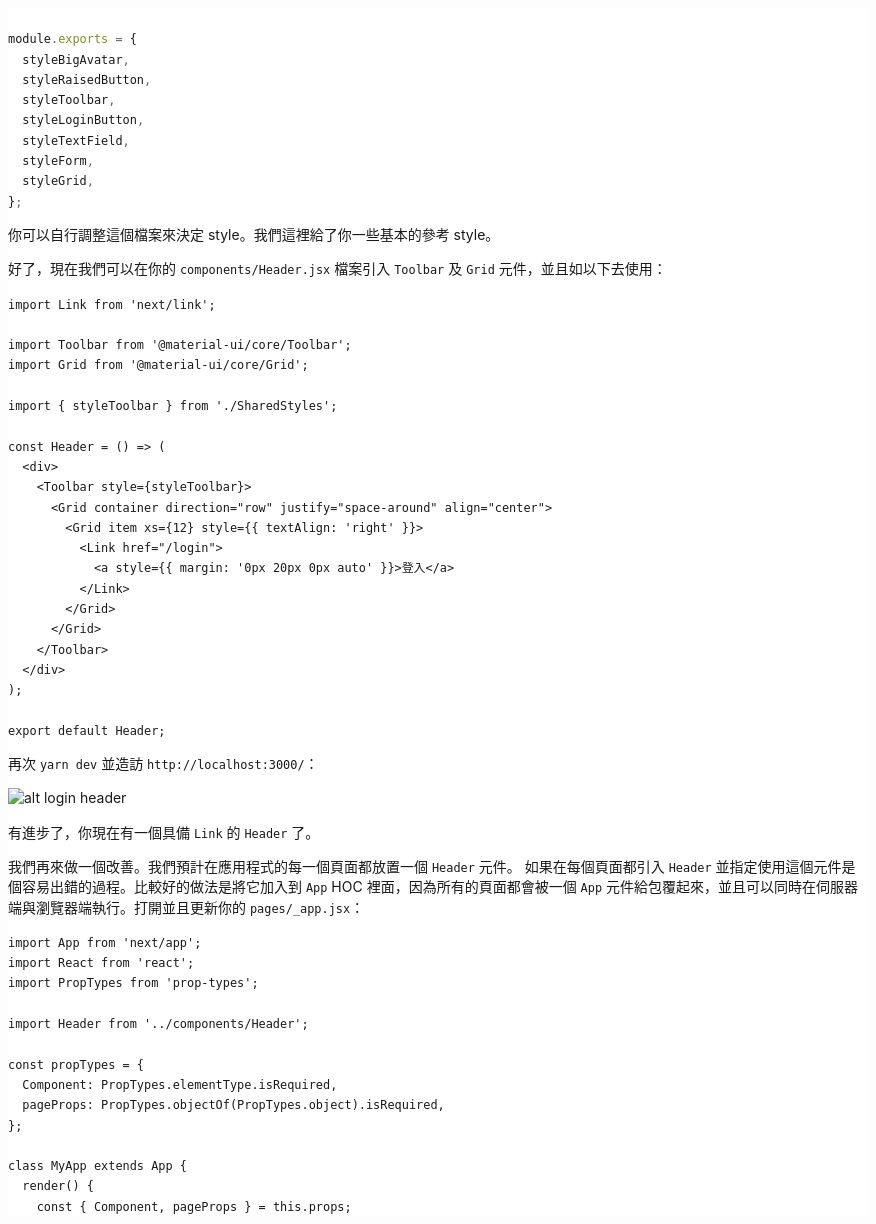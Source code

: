 ```JavaScript

module.exports = {
  styleBigAvatar,
  styleRaisedButton,
  styleToolbar,
  styleLoginButton,
  styleTextField,
  styleForm,
  styleGrid,
};
```

你可以自行調整這個檔案來決定 style。我們這裡給了你一些基本的參考 style。

好了，現在我們可以在你的 `components/Header.jsx` 檔案引入 `Toolbar` 及 `Grid` 元件，並且如以下去使用：

```JSX
import Link from 'next/link';

import Toolbar from '@material-ui/core/Toolbar';
import Grid from '@material-ui/core/Grid';

import { styleToolbar } from './SharedStyles';

const Header = () => (
  <div>
    <Toolbar style={styleToolbar}>
      <Grid container direction="row" justify="space-around" align="center">
        <Grid item xs={12} style={{ textAlign: 'right' }}>
          <Link href="/login">
            <a style={{ margin: '0px 20px 0px auto' }}>登入</a>
          </Link>
        </Grid>
      </Grid>
    </Toolbar>
  </div>
);

export default Header;
```

再次 `yarn dev` 並造訪 `http://localhost:3000/`：

![alt login header](./1-images/1-chrome-grid.png)

有進步了，你現在有一個具備 `Link` 的 `Header` 了。

我們再來做一個改善。我們預計在應用程式的每一個頁面都放置一個 `Header` 元件。
如果在每個頁面都引入 `Header` 並指定使用這個元件是個容易出錯的過程。比較好的做法是將它加入到 `App` HOC 裡面，因為所有的頁面都會被一個 `App` 元件給包覆起來，並且可以同時在伺服器端與瀏覽器端執行。打開並且更新你的 `pages/_app.jsx`：

```JSX
import App from 'next/app';
import React from 'react';
import PropTypes from 'prop-types';

import Header from '../components/Header';

const propTypes = {
  Component: PropTypes.elementType.isRequired,
  pageProps: PropTypes.objectOf(PropTypes.object).isRequired,
};

class MyApp extends App {
  render() {
    const { Component, pageProps } = this.props;

```